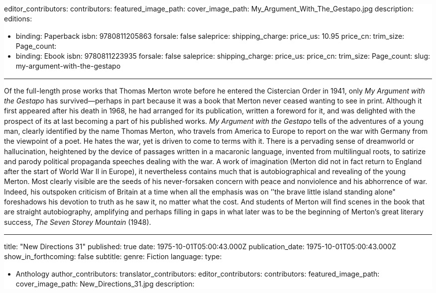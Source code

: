 editor_contributors:
contributors:
featured_image_path:
cover_image_path: My_Argument_With_The_Gestapo.jpg
description:
editions:
  - binding: Paperback
    isbn: 9780811205863
    forsale: false
    saleprice:
    shipping_charge:
    price_us: 10.95
    price_cn:
    trim_size:
    Page_count:
  - binding: Ebook
    isbn: 9780811223935
    forsale: false
    saleprice:
    shipping_charge:
    price_us:
    price_cn:
    trim_size:
    Page_count:
slug: my-argument-with-the-gestapo
---

Of the full-length prose works that Thomas Merton wrote before he entered the Cistercian Order in 1941, only _My Argument with the Gestapo_ has survived––perhaps in part because it was a book that Merton never ceased wanting to see in print. Although it first appeared after his death in 1968, he had arranged for its publication, written a foreword for it, and was delighted with the prospect of its at last becoming a part of his published works. _My Argument with the Gestapo_ tells of the adventures of a young man, clearly identified by the name Thomas Merton, who travels from America to Europe to report on the war with Germany from the viewpoint of a poet. He hates the war, yet is driven to come to terms with it. There is a pervading sense of dreamworld or hallucination, heightened by the device of passages written in a macaronic language, invented from multilingual roots, to satirize and parody political propaganda speeches dealing with the war. A work of imagination (Merton did not in fact return to England after the start of World War II in Europe), it nevertheless contains much that is autobiographical and revealing of the young Merton. Most clearly visible are the seeds of his never-forsaken concern with peace and nonviolence and his abhorrence of war. Indeed, his outspoken criticism of Britain at a time when all the emphasis was on ’’the brave little island standing alone" foreshadows his devotion to truth as he saw it, no matter what the cost. And students of Merton will find scenes in the book that are straight autobiography, amplifying and perhaps filling in gaps in what later was to be the beginning of Merton’s great literary success, _The Seven Storey Mountain_ (1948).

---
title: "New Directions 31"
published: true
date: 1975-10-01T05:00:43.000Z
publication_date: 1975-10-01T05:00:43.000Z
show_in_forthcoming: false
subtitle:
genre: Fiction
language:
type:
  - Anthology
author_contributors:
translator_contributors:
editor_contributors:
contributors:
featured_image_path:
cover_image_path: New_Directions_31.jpg
description: